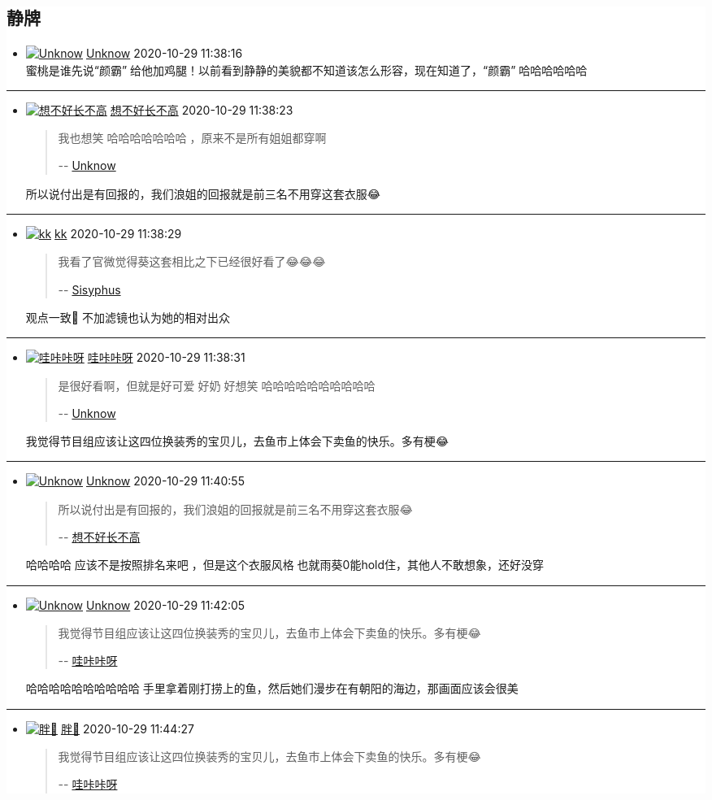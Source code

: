  静牌  
---
* [![Unknow](https://img9.doubanio.com/icon/u219306324-4.jpg)](https://www.douban.com/people/219306324/)    [Unknow](https://www.douban.com/people/219306324/)    2020-10-29 11:38:16  
  蜜桃是谁先说“颜霸” 给他加鸡腿！以前看到静静的美貌都不知道该怎么形容，现在知道了，“颜霸” 哈哈哈哈哈哈  
---
* [![想不好长不高](https://img9.doubanio.com/icon/u4098918-4.jpg)](https://www.douban.com/people/4098918/)    [想不好长不高](https://www.douban.com/people/4098918/)    2020-10-29 11:38:23  
  >我也想笑 哈哈哈哈哈哈哈 ，原来不是所有姐姐都穿啊  
  >
  >-- [Unknow](https://www.douban.com/people/219306324/)  
  
  所以说付出是有回报的，我们浪姐的回报就是前三名不用穿这套衣服😂  
---
* [![kk](https://img3.doubanio.com/icon/u224759292-1.jpg)](https://www.douban.com/people/224759292/)    [kk](https://www.douban.com/people/224759292/)    2020-10-29 11:38:29  
  >我看了官微觉得葵这套相比之下已经很好看了😂😂😂  
  >
  >-- [Sisyphus](https://www.douban.com/people/223292445/)  
  
  观点一致👏  不加滤镜也认为她的相对出众  
---
* [![哇咔咔呀](https://img9.doubanio.com/icon/u213342632-5.jpg)](https://www.douban.com/people/213342632/)    [哇咔咔呀](https://www.douban.com/people/213342632/)    2020-10-29 11:38:31  
  >是很好看啊，但就是好可爱 好奶 好想笑 哈哈哈哈哈哈哈哈哈哈  
  >
  >-- [Unknow](https://www.douban.com/people/219306324/)  
  
  我觉得节目组应该让这四位换装秀的宝贝儿，去鱼市上体会下卖鱼的快乐。多有梗😂  
---
* [![Unknow](https://img9.doubanio.com/icon/u219306324-4.jpg)](https://www.douban.com/people/219306324/)    [Unknow](https://www.douban.com/people/219306324/)    2020-10-29 11:40:55  
  >所以说付出是有回报的，我们浪姐的回报就是前三名不用穿这套衣服😂  
  >
  >-- [想不好长不高](https://www.douban.com/people/4098918/)  
  
  哈哈哈哈 应该不是按照排名来吧 ，但是这个衣服风格 也就雨葵0能hold住，其他人不敢想象，还好没穿  
---
* [![Unknow](https://img9.doubanio.com/icon/u219306324-4.jpg)](https://www.douban.com/people/219306324/)    [Unknow](https://www.douban.com/people/219306324/)    2020-10-29 11:42:05  
  >我觉得节目组应该让这四位换装秀的宝贝儿，去鱼市上体会下卖鱼的快乐。多有梗😂  
  >
  >-- [哇咔咔呀](https://www.douban.com/people/213342632/)  
  
  哈哈哈哈哈哈哈哈哈哈 手里拿着刚打捞上的鱼，然后她们漫步在有朝阳的海边，那画面应该会很美  
---
* [![胖🐯](https://img3.doubanio.com/icon/u171300359-1.jpg)](https://www.douban.com/people/171300359/)    [胖🐯](https://www.douban.com/people/171300359/)    2020-10-29 11:44:27  
  >我觉得节目组应该让这四位换装秀的宝贝儿，去鱼市上体会下卖鱼的快乐。多有梗😂  
  >
  >-- [哇咔咔呀](https://www.douban.com/people/213342632/)  
  